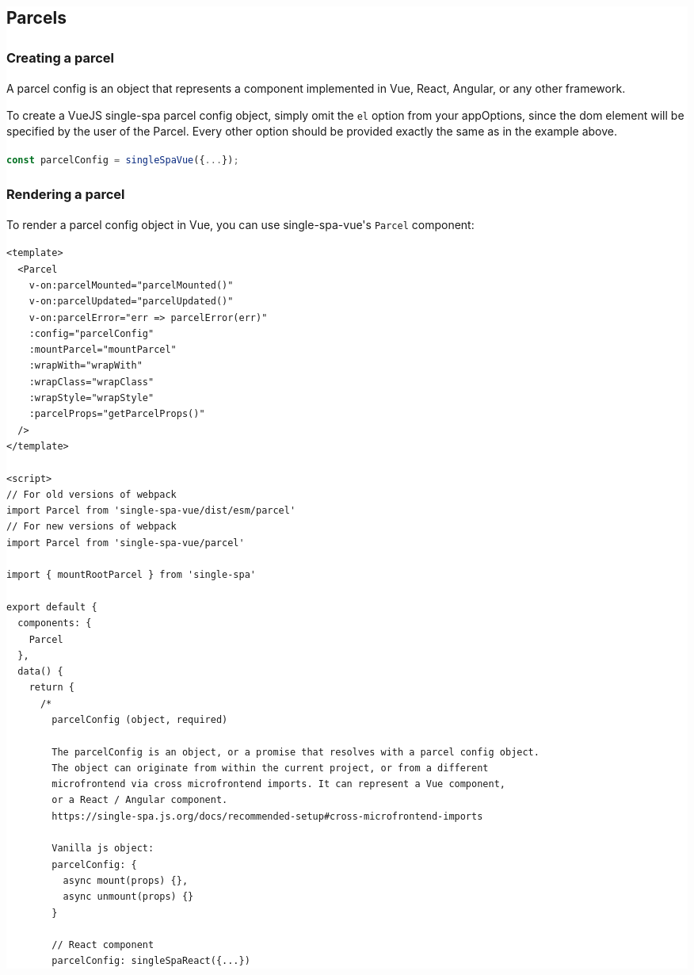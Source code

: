 ## Parcels

### Creating a parcel

A parcel config is an object that represents a component implemented in Vue, React, Angular, or any other framework.

To create a VueJS single-spa parcel config object, simply omit the `el` option from your appOptions, since the dom element will be specified by the user of the Parcel. Every other
option should be provided exactly the same as in the example above.

```js
const parcelConfig = singleSpaVue({...});
```

### Rendering a parcel

To render a parcel config object in Vue, you can use single-spa-vue's `Parcel` component:

```vue
<template>
  <Parcel
    v-on:parcelMounted="parcelMounted()"
    v-on:parcelUpdated="parcelUpdated()"
    v-on:parcelError="err => parcelError(err)"
    :config="parcelConfig"
    :mountParcel="mountParcel"
    :wrapWith="wrapWith"
    :wrapClass="wrapClass"
    :wrapStyle="wrapStyle"
    :parcelProps="getParcelProps()"
  />
</template>

<script>
// For old versions of webpack
import Parcel from 'single-spa-vue/dist/esm/parcel'
// For new versions of webpack
import Parcel from 'single-spa-vue/parcel'

import { mountRootParcel } from 'single-spa'

export default {
  components: {
    Parcel
  },
  data() {
    return {
      /*
        parcelConfig (object, required)

        The parcelConfig is an object, or a promise that resolves with a parcel config object.
        The object can originate from within the current project, or from a different
        microfrontend via cross microfrontend imports. It can represent a Vue component,
        or a React / Angular component.
        https://single-spa.js.org/docs/recommended-setup#cross-microfrontend-imports

        Vanilla js object:
        parcelConfig: {
          async mount(props) {},
          async unmount(props) {}
        }

        // React component
        parcelConfig: singleSpaReact({...})
```